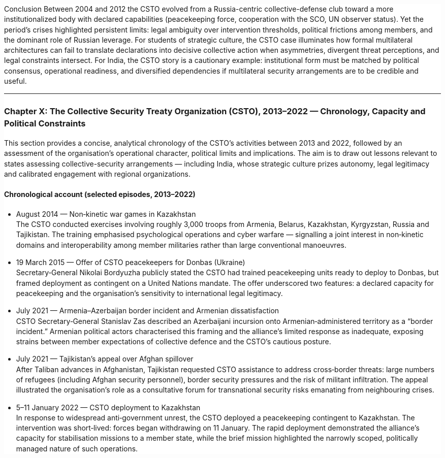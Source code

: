 Conclusion
Between 2004 and 2012 the CSTO evolved from a Russia-centric collective-defense club toward a more institutionalized body with declared capabilities (peacekeeping force, cooperation with the SCO, UN observer status). Yet the period’s crises highlighted persistent limits: legal ambiguity over intervention thresholds, political frictions among members, and the dominant role of Russian leverage. For students of strategic culture, the CSTO case illuminates how formal multilateral architectures can fail to translate declarations into decisive collective action when asymmetries, divergent threat perceptions, and legal constraints intersect. For India, the CSTO story is a cautionary example: institutional form must be matched by political consensus, operational readiness, and diversified dependencies if multilateral security arrangements are to be credible and useful.

---

### Chapter X: The Collective Security Treaty Organization (CSTO), 2013–2022 — Chronology, Capacity and Political Constraints

This section provides a concise, analytical chronology of the CSTO’s activities between 2013 and 2022, followed by an assessment of the organisation’s operational character, political limits and implications. The aim is to draw out lessons relevant to states assessing collective-security arrangements — including India, whose strategic culture prizes autonomy, legal legitimacy and calibrated engagement with regional organizations.

#### Chronological account (selected episodes, 2013–2022)

- August 2014 — Non‑kinetic war games in Kazakhstan  
  The CSTO conducted exercises involving roughly 3,000 troops from Armenia, Belarus, Kazakhstan, Kyrgyzstan, Russia and Tajikistan. The training emphasised psychological operations and cyber warfare — signalling a joint interest in non‑kinetic domains and interoperability among member militaries rather than large conventional manoeuvres.

- 19 March 2015 — Offer of CSTO peacekeepers for Donbas (Ukraine)  
  Secretary‑General Nikolai Bordyuzha publicly stated the CSTO had trained peacekeeping units ready to deploy to Donbas, but framed deployment as contingent on a United Nations mandate. The offer underscored two features: a declared capacity for peacekeeping and the organisation’s sensitivity to international legal legitimacy.

- July 2021 — Armenia–Azerbaijan border incident and Armenian dissatisfaction  
  CSTO Secretary‑General Stanislav Zas described an Azerbaijani incursion onto Armenian‑administered territory as a “border incident.” Armenian political actors characterised this framing and the alliance’s limited response as inadequate, exposing strains between member expectations of collective defence and the CSTO’s cautious posture.

- July 2021 — Tajikistan’s appeal over Afghan spillover  
  After Taliban advances in Afghanistan, Tajikistan requested CSTO assistance to address cross‑border threats: large numbers of refugees (including Afghan security personnel), border security pressures and the risk of militant infiltration. The appeal illustrated the organisation’s role as a consultative forum for transnational security risks emanating from neighbouring crises.

- 5–11 January 2022 — CSTO deployment to Kazakhstan  
  In response to widespread anti‑government unrest, the CSTO deployed a peacekeeping contingent to Kazakhstan. The intervention was short‑lived: forces began withdrawing on 11 January. The rapid deployment demonstrated the alliance’s capacity for stabilisation missions to a member state, while the brief mission highlighted the narrowly scoped, politically managed nature of such operations.
